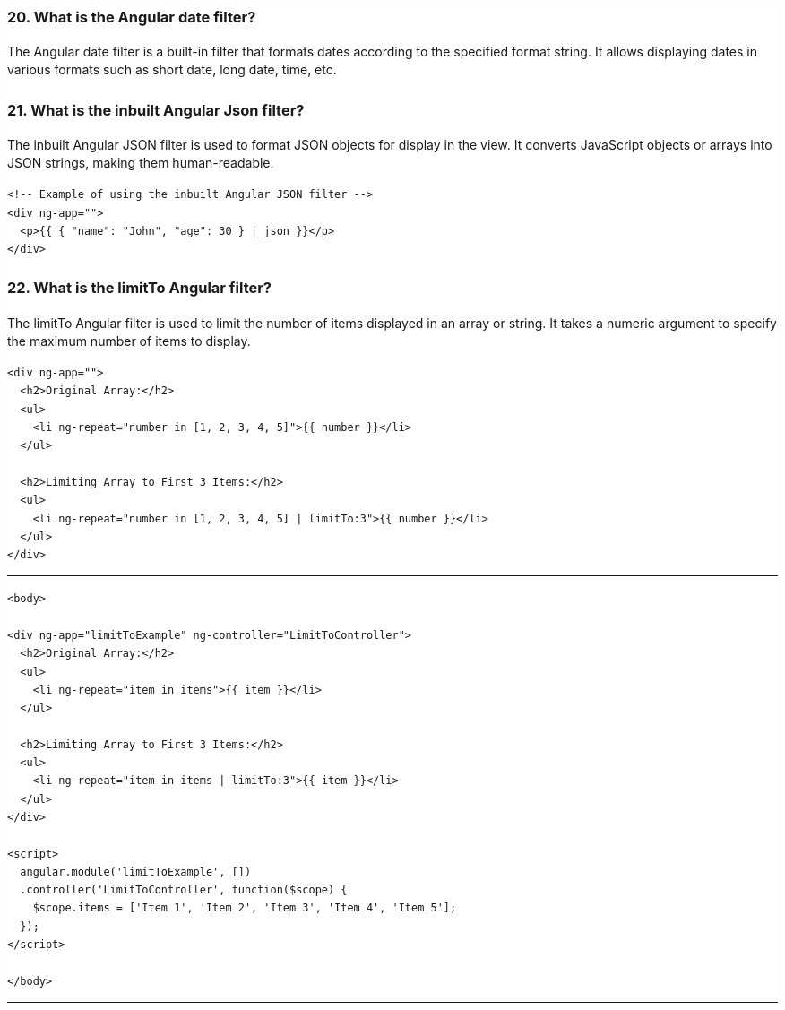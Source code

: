 ### 20. What is the Angular date filter?
The Angular date filter is a built-in filter that formats dates according to the specified format string. It allows displaying dates in various formats such as short date, long date, time, etc.

### 21. What is the inbuilt Angular Json filter?
The inbuilt Angular JSON filter is used to format JSON objects for display in the view. It converts JavaScript objects or arrays into JSON strings, making them human-readable.
```
<!-- Example of using the inbuilt Angular JSON filter -->
<div ng-app="">
  <p>{{ { "name": "John", "age": 30 } | json }}</p>
</div>
```


### 22. What is the limitTo Angular filter?
The limitTo Angular filter is used to limit the number of items displayed in an array or string. It takes a numeric argument to specify the maximum number of items to display.
```
<div ng-app="">
  <h2>Original Array:</h2>
  <ul>
    <li ng-repeat="number in [1, 2, 3, 4, 5]">{{ number }}</li>
  </ul>
  
  <h2>Limiting Array to First 3 Items:</h2>
  <ul>
    <li ng-repeat="number in [1, 2, 3, 4, 5] | limitTo:3">{{ number }}</li>
  </ul>
</div>
```
----------------------------
```
<body>

<div ng-app="limitToExample" ng-controller="LimitToController">
  <h2>Original Array:</h2>
  <ul>
    <li ng-repeat="item in items">{{ item }}</li>
  </ul>
  
  <h2>Limiting Array to First 3 Items:</h2>
  <ul>
    <li ng-repeat="item in items | limitTo:3">{{ item }}</li>
  </ul>
</div>

<script>
  angular.module('limitToExample', [])
  .controller('LimitToController', function($scope) {
    $scope.items = ['Item 1', 'Item 2', 'Item 3', 'Item 4', 'Item 5'];
  });
</script>

</body>
```
----------------------------

